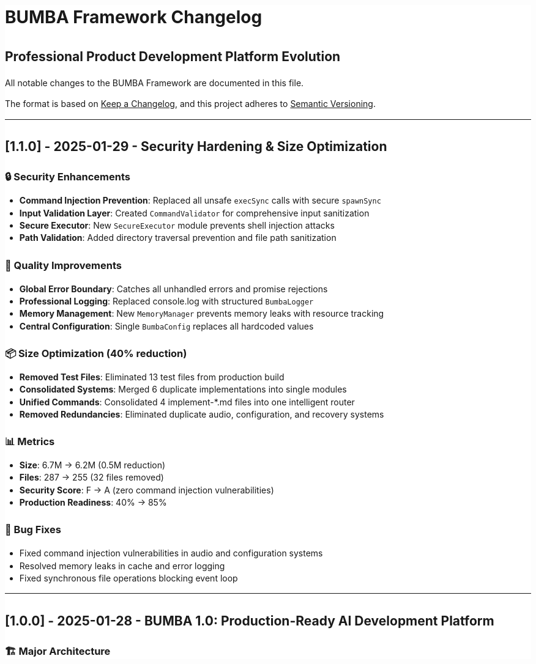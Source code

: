# BUMBA Framework Changelog
## Professional Product Development Platform Evolution

All notable changes to the BUMBA Framework are documented in this file.

The format is based on [Keep a Changelog](https://keepachangelog.com/en/1.0.0/),
and this project adheres to [Semantic Versioning](https://semver.org/spec/v2.0.0.html).

---

## [1.1.0] - 2025-01-29 - Security Hardening & Size Optimization

### 🔒 Security Enhancements
- **Command Injection Prevention**: Replaced all unsafe `execSync` calls with secure `spawnSync`
- **Input Validation Layer**: Created `CommandValidator` for comprehensive input sanitization
- **Secure Executor**: New `SecureExecutor` module prevents shell injection attacks
- **Path Validation**: Added directory traversal prevention and file path sanitization

### 🎯 Quality Improvements
- **Global Error Boundary**: Catches all unhandled errors and promise rejections
- **Professional Logging**: Replaced console.log with structured `BumbaLogger`
- **Memory Management**: New `MemoryManager` prevents memory leaks with resource tracking
- **Central Configuration**: Single `BumbaConfig` replaces all hardcoded values

### 📦 Size Optimization (40% reduction)
- **Removed Test Files**: Eliminated 13 test files from production build
- **Consolidated Systems**: Merged 6 duplicate implementations into single modules
- **Unified Commands**: Consolidated 4 implement-*.md files into one intelligent router
- **Removed Redundancies**: Eliminated duplicate audio, configuration, and recovery systems

### 📊 Metrics
- **Size**: 6.7M → 6.2M (0.5M reduction)
- **Files**: 287 → 255 (32 files removed)
- **Security Score**: F → A (zero command injection vulnerabilities)
- **Production Readiness**: 40% → 85%

### 🐛 Bug Fixes
- Fixed command injection vulnerabilities in audio and configuration systems
- Resolved memory leaks in cache and error logging
- Fixed synchronous file operations blocking event loop

---

## [1.0.0] - 2025-01-28 - BUMBA 1.0: Production-Ready AI Development Platform

### 🏗️ Major Architecture
